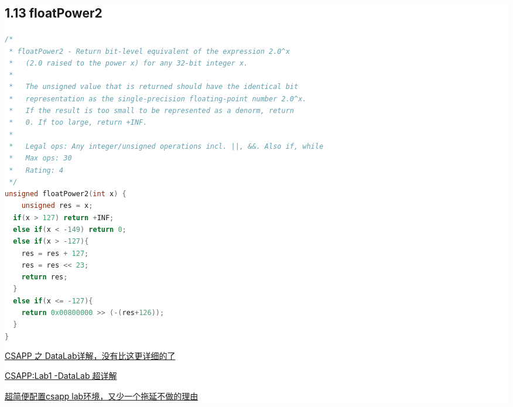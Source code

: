 ## **1.13 floatPower2**

```c
/* 
 * floatPower2 - Return bit-level equivalent of the expression 2.0^x
 *   (2.0 raised to the power x) for any 32-bit integer x.
 *
 *   The unsigned value that is returned should have the identical bit
 *   representation as the single-precision floating-point number 2.0^x.
 *   If the result is too small to be represented as a denorm, return
 *   0. If too large, return +INF.
 * 
 *   Legal ops: Any integer/unsigned operations incl. ||, &&. Also if, while 
 *   Max ops: 30 
 *   Rating: 4
 */
unsigned floatPower2(int x) {
    unsigned res = x;
  if(x > 127) return +INF;
  else if(x < -149) return 0;
  else if(x > -127){
    res = res + 127;
    res = res << 23;
    return res;
  }
  else if(x <= -127){
    return 0x00800000 >> (-(res+126));
  }
}
```

[CSAPP 之 DataLab详解，没有比这更详细的了](https://zhuanlan.zhihu.com/p/59534845)

[CSAPP:Lab1 -DataLab 超详解](https://zhuanlan.zhihu.com/p/339047608)

[超简便配置csapp lab环境，又少一个拖延不做的理由](https://blog.csdn.net/roman_bu_tic/article/details/118883365)
